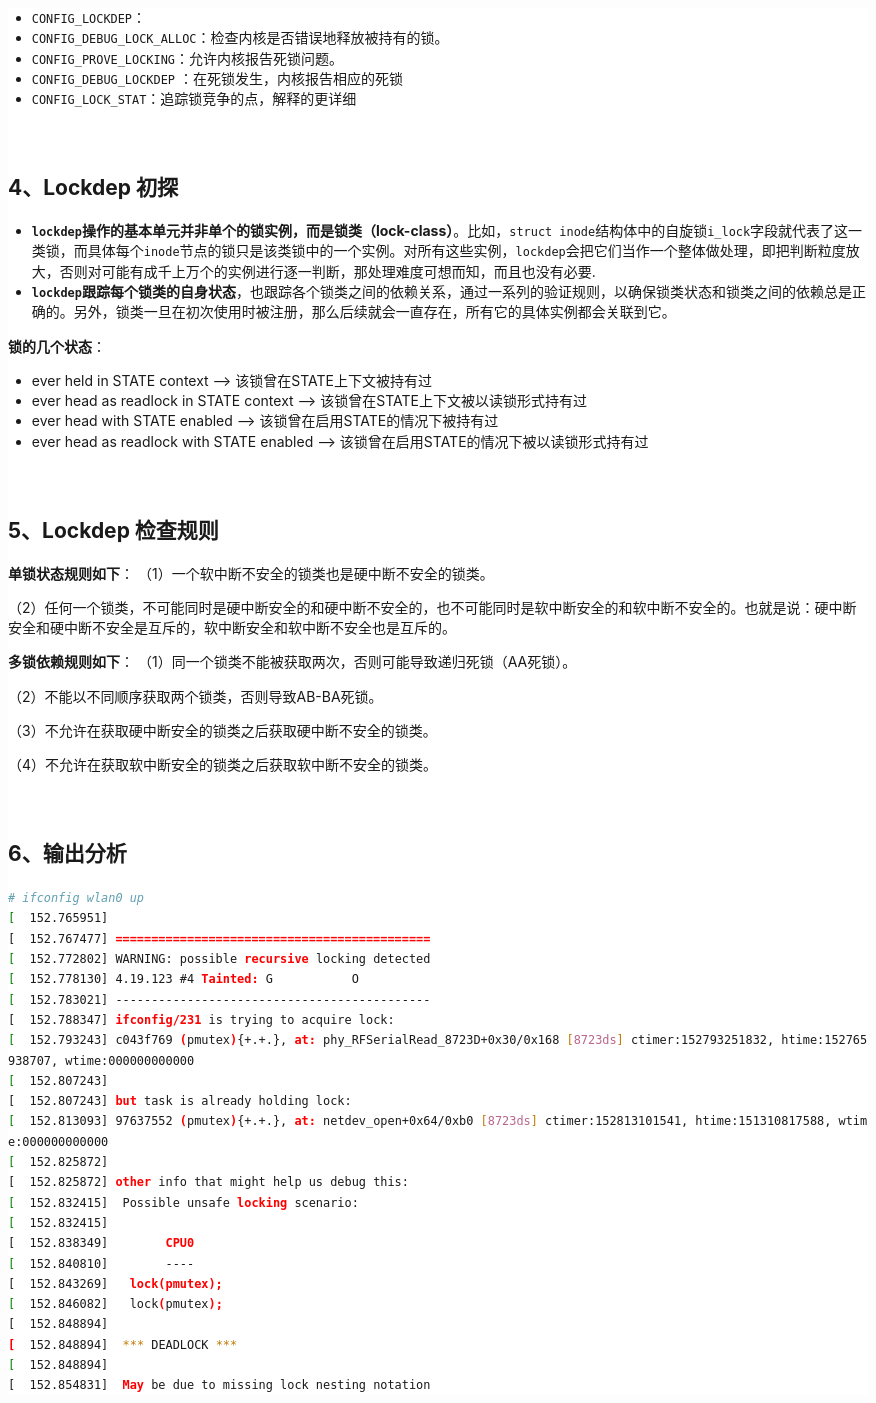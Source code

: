 - `CONFIG_LOCKDEP`：
- `CONFIG_DEBUG_LOCK_ALLOC`：检查内核是否错误地释放被持有的锁。
- `CONFIG_PROVE_LOCKING`：允许内核报告死锁问题。
- `CONFIG_DEBUG_LOCKDEP` ：在死锁发生，内核报告相应的死锁
- `CONFIG_LOCK_STAT`：追踪锁竞争的点，解释的更详细

&nbsp;

## 4、Lockdep 初探

- **`lockdep`操作的基本单元并非单个的锁实例，而是锁类（lock-class）**。比如，`struct inode`结构体中的自旋锁`i_lock`字段就代表了这一类锁，而具体每个`inode`节点的锁只是该类锁中的一个实例。对所有这些实例，`lockdep`会把它们当作一个整体做处理，即把判断粒度放大，否则对可能有成千上万个的实例进行逐一判断，那处理难度可想而知，而且也没有必要.
- **`lockdep`跟踪每个锁类的自身状态**，也跟踪各个锁类之间的依赖关系，通过一系列的验证规则，以确保锁类状态和锁类之间的依赖总是正确的。另外，锁类一旦在初次使用时被注册，那么后续就会一直存在，所有它的具体实例都会关联到它。

**锁的几个状态**：

- ever held in STATE context –> 该锁曾在STATE上下文被持有过
- ever head as readlock in STATE context –> 该锁曾在STATE上下文被以读锁形式持有过
- ever head with STATE enabled –> 该锁曾在启用STATE的情况下被持有过
- ever head as readlock with STATE enabled –> 该锁曾在启用STATE的情况下被以读锁形式持有过

&nbsp;

## 5、Lockdep 检查规则

**单锁状态规则如下**： （1）一个软中断不安全的锁类也是硬中断不安全的锁类。

（2）任何一个锁类，不可能同时是硬中断安全的和硬中断不安全的，也不可能同时是软中断安全的和软中断不安全的。也就是说：硬中断安全和硬中断不安全是互斥的，软中断安全和软中断不安全也是互斥的。

**多锁依赖规则如下**： （1）同一个锁类不能被获取两次，否则可能导致递归死锁（AA死锁）。

（2）不能以不同顺序获取两个锁类，否则导致AB-BA死锁。

（3）不允许在获取硬中断安全的锁类之后获取硬中断不安全的锁类。

（4）不允许在获取软中断安全的锁类之后获取软中断不安全的锁类。

&nbsp;

## 6、输出分析

```bash
# ifconfig wlan0 up
[  152.765951] 
[  152.767477] ============================================
[  152.772802] WARNING: possible recursive locking detected
[  152.778130] 4.19.123 #4 Tainted: G           O     
[  152.783021] --------------------------------------------
[  152.788347] ifconfig/231 is trying to acquire lock:
[  152.793243] c043f769 (pmutex){+.+.}, at: phy_RFSerialRead_8723D+0x30/0x168 [8723ds] ctimer:152793251832, htime:152765938707, wtime:000000000000
[  152.807243] 
[  152.807243] but task is already holding lock:
[  152.813093] 97637552 (pmutex){+.+.}, at: netdev_open+0x64/0xb0 [8723ds] ctimer:152813101541, htime:151310817588, wtime:000000000000
[  152.825872] 
[  152.825872] other info that might help us debug this:
[  152.832415]  Possible unsafe locking scenario:
[  152.832415] 
[  152.838349]        CPU0
[  152.840810]        ----
[  152.843269]   lock(pmutex);
[  152.846082]   lock(pmutex);
[  152.848894] 
[  152.848894]  *** DEADLOCK ***
[  152.848894] 
[  152.854831]  May be due to missing lock nesting notation
```